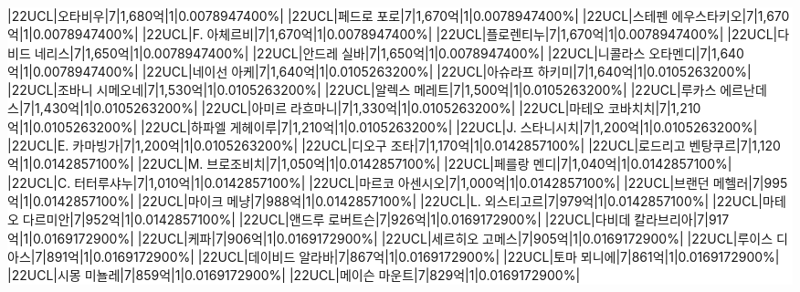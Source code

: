 |22UCL|오타비우|7|1,680억|1|0.0078947400%|
|22UCL|페드로 포로|7|1,670억|1|0.0078947400%|
|22UCL|스테펜 에우스타키오|7|1,670억|1|0.0078947400%|
|22UCL|F. 아체르비|7|1,670억|1|0.0078947400%|
|22UCL|플로렌티누|7|1,670억|1|0.0078947400%|
|22UCL|다비드 네리스|7|1,650억|1|0.0078947400%|
|22UCL|안드레 실바|7|1,650억|1|0.0078947400%|
|22UCL|니콜라스 오타멘디|7|1,640억|1|0.0078947400%|
|22UCL|네이선 아케|7|1,640억|1|0.0105263200%|
|22UCL|아슈라프 하키미|7|1,640억|1|0.0105263200%|
|22UCL|조바니 시메오네|7|1,530억|1|0.0105263200%|
|22UCL|알렉스 메레트|7|1,500억|1|0.0105263200%|
|22UCL|루카스 에르난데스|7|1,430억|1|0.0105263200%|
|22UCL|아미르 라흐마니|7|1,330억|1|0.0105263200%|
|22UCL|마테오 코바치치|7|1,210억|1|0.0105263200%|
|22UCL|하파엘 게헤이루|7|1,210억|1|0.0105263200%|
|22UCL|J. 스타니시치|7|1,200억|1|0.0105263200%|
|22UCL|E. 카마빙가|7|1,200억|1|0.0105263200%|
|22UCL|디오구 조타|7|1,170억|1|0.0142857100%|
|22UCL|로드리고 벤탕쿠르|7|1,120억|1|0.0142857100%|
|22UCL|M. 브로조비치|7|1,050억|1|0.0142857100%|
|22UCL|페를랑 멘디|7|1,040억|1|0.0142857100%|
|22UCL|C. 터터루샤누|7|1,010억|1|0.0142857100%|
|22UCL|마르코 아센시오|7|1,000억|1|0.0142857100%|
|22UCL|브랜던 메헬러|7|995억|1|0.0142857100%|
|22UCL|마이크 메냥|7|988억|1|0.0142857100%|
|22UCL|L. 외스티고르|7|979억|1|0.0142857100%|
|22UCL|마테오 다르미안|7|952억|1|0.0142857100%|
|22UCL|앤드루 로버트슨|7|926억|1|0.0169172900%|
|22UCL|다비데 칼라브리아|7|917억|1|0.0169172900%|
|22UCL|케파|7|906억|1|0.0169172900%|
|22UCL|세르히오 고메스|7|905억|1|0.0169172900%|
|22UCL|루이스 디아스|7|891억|1|0.0169172900%|
|22UCL|데이비드 알라바|7|867억|1|0.0169172900%|
|22UCL|토마 뫼니에|7|861억|1|0.0169172900%|
|22UCL|시몽 미뇰레|7|859억|1|0.0169172900%|
|22UCL|메이슨 마운트|7|829억|1|0.0169172900%|